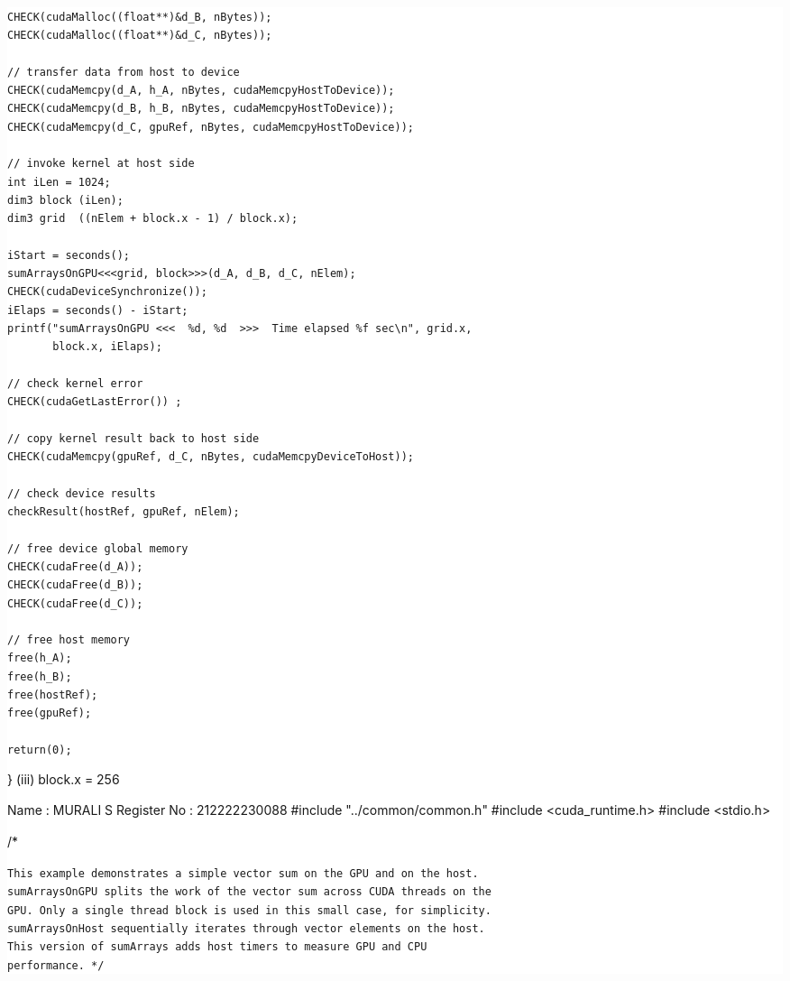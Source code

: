 ```
CHECK(cudaMalloc((float**)&d_B, nBytes));
CHECK(cudaMalloc((float**)&d_C, nBytes));

// transfer data from host to device
CHECK(cudaMemcpy(d_A, h_A, nBytes, cudaMemcpyHostToDevice));
CHECK(cudaMemcpy(d_B, h_B, nBytes, cudaMemcpyHostToDevice));
CHECK(cudaMemcpy(d_C, gpuRef, nBytes, cudaMemcpyHostToDevice));

// invoke kernel at host side
int iLen = 1024;
dim3 block (iLen);
dim3 grid  ((nElem + block.x - 1) / block.x);

iStart = seconds();
sumArraysOnGPU<<<grid, block>>>(d_A, d_B, d_C, nElem);
CHECK(cudaDeviceSynchronize());
iElaps = seconds() - iStart;
printf("sumArraysOnGPU <<<  %d, %d  >>>  Time elapsed %f sec\n", grid.x,
       block.x, iElaps);

// check kernel error
CHECK(cudaGetLastError()) ;

// copy kernel result back to host side
CHECK(cudaMemcpy(gpuRef, d_C, nBytes, cudaMemcpyDeviceToHost));

// check device results
checkResult(hostRef, gpuRef, nElem);

// free device global memory
CHECK(cudaFree(d_A));
CHECK(cudaFree(d_B));
CHECK(cudaFree(d_C));

// free host memory
free(h_A);
free(h_B);
free(hostRef);
free(gpuRef);

return(0);
```
} (iii) block.x = 256

Name : MURALI S Register No : 212222230088 #include "../common/common.h" #include <cuda_runtime.h> #include <stdio.h>

/*

    This example demonstrates a simple vector sum on the GPU and on the host.
    sumArraysOnGPU splits the work of the vector sum across CUDA threads on the
    GPU. Only a single thread block is used in this small case, for simplicity.
    sumArraysOnHost sequentially iterates through vector elements on the host.
    This version of sumArrays adds host timers to measure GPU and CPU
    performance. */
